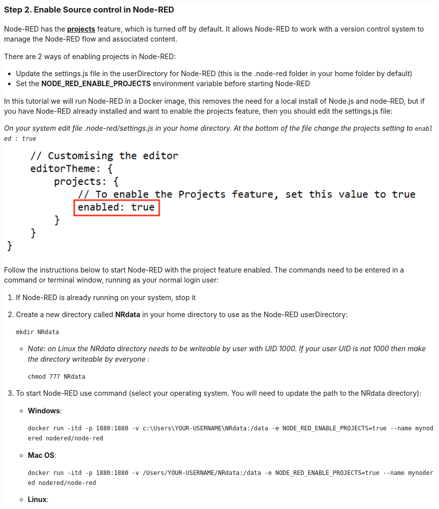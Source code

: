 ### Step 2. Enable Source control in Node-RED

Node-RED has the [**projects**](https://nodered.org/docs/user-guide/projects/) feature, which is turned off by default.  It allows Node-RED to work with a version control system to manage the Node-RED flow and associated content.

There are 2 ways of enabling projects in Node-RED:

* Update the settings.js file in the userDirectory for Node-RED (this is the .node-red folder in your home folder by default)
* Set the **NODE_RED_ENABLE_PROJECTS** environment variable before starting Node-RED

In this tutorial we will run Node-RED in a Docker image, this removes the need for a local install of Node.js and node-RED, but if you have Node-RED already installed and want to enable the projects feature, then you should edit the settings.js file:

  *On your system edit file .node-red/settings.js in your home directory.  At the bottom of the file change the projects setting to `enabled : true` ![Enable Node-RED projects](image/enableProjectFeature.png)*

Follow the instructions below to start Node-RED with the project feature enabled.  The commands need to be entered in a command or terminal window, running as your normal login user:

1. If Node-RED is already running on your system, stop it
2. Create a new directory called **NRdata** in your home directory to use as the Node-RED userDirectory:

    `mkdir NRdata`

    * *Note: on Linux the NRdata directory needs to be writeable by user with UID 1000.  If your user UID is not 1000 then make the directory writeable by everyone :*

      `chmod 777 NRdata`
  
3. To start Node-RED use command (select your operating system.  You will need to update the path to the NRdata directory):
    * **Windows**:

        `docker run -itd -p 1880:1880 -v c:\Users\YOUR-USERNAME\NRdata:/data -e NODE_RED_ENABLE_PROJECTS=true --name mynodered nodered/node-red`

    * **Mac OS**:  

        `docker run -itd -p 1880:1880 -v /Users/YOUR-USERNAME/NRdata:/data -e NODE_RED_ENABLE_PROJECTS=true --name mynodered nodered/node-red`

    * **Linux**:  
